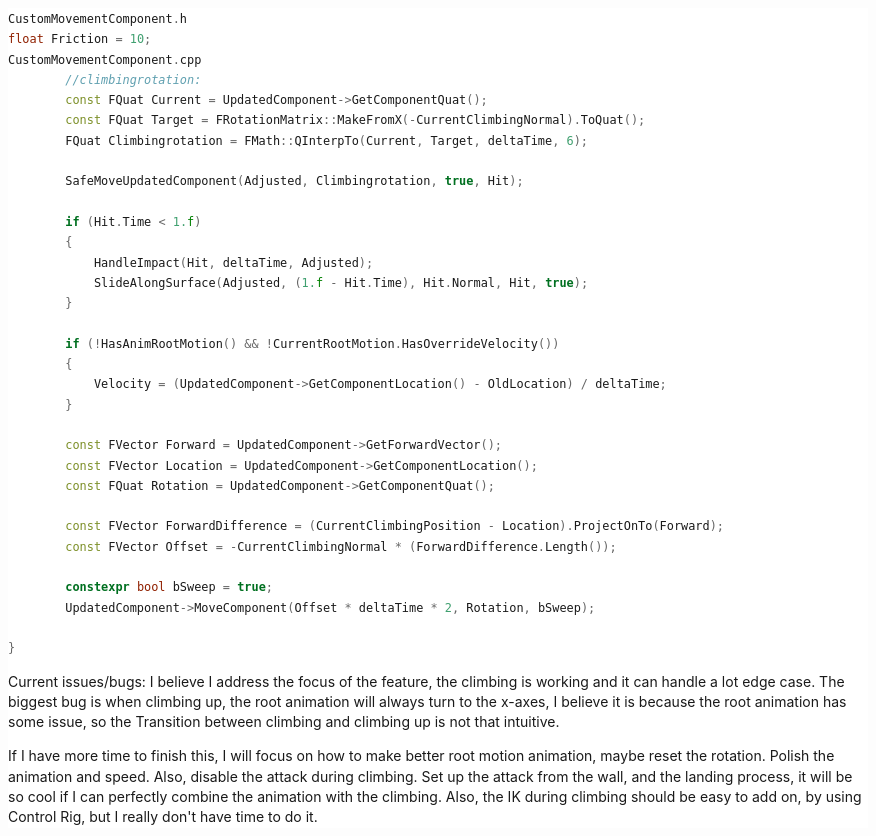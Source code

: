 
```C++
CustomMovementComponent.h
float Friction = 10;
CustomMovementComponent.cpp
		//climbingrotation:
		const FQuat Current = UpdatedComponent->GetComponentQuat();
		const FQuat Target = FRotationMatrix::MakeFromX(-CurrentClimbingNormal).ToQuat();
		FQuat Climbingrotation = FMath::QInterpTo(Current, Target, deltaTime, 6);

		SafeMoveUpdatedComponent(Adjusted, Climbingrotation, true, Hit);

		if (Hit.Time < 1.f)
		{
			HandleImpact(Hit, deltaTime, Adjusted);
			SlideAlongSurface(Adjusted, (1.f - Hit.Time), Hit.Normal, Hit, true);
		}

		if (!HasAnimRootMotion() && !CurrentRootMotion.HasOverrideVelocity())
		{
			Velocity = (UpdatedComponent->GetComponentLocation() - OldLocation) / deltaTime;
		}

		const FVector Forward = UpdatedComponent->GetForwardVector();
		const FVector Location = UpdatedComponent->GetComponentLocation();
		const FQuat Rotation = UpdatedComponent->GetComponentQuat();

		const FVector ForwardDifference = (CurrentClimbingPosition - Location).ProjectOnTo(Forward);
		const FVector Offset = -CurrentClimbingNormal * (ForwardDifference.Length());

		constexpr bool bSweep = true;
		UpdatedComponent->MoveComponent(Offset * deltaTime * 2, Rotation, bSweep);

}
```

Current issues/bugs:
I believe I address the focus of the feature, the climbing is working and it can handle a lot edge case. The biggest bug is when climbing up, the root animation will always turn to the x-axes, I believe it is because the root animation has some issue, so the Transition between climbing and climbing up is not that intuitive. 

If I have more time to finish this, I will focus on how to make better root motion animation, maybe reset the rotation. Polish the animation and speed. Also, disable the attack during climbing. Set up the attack from the wall, and the landing process, it will be so cool if I can perfectly combine the animation with the climbing. Also, the IK during climbing should be easy to add on, by using Control Rig, but I really don't have time to do it. 







